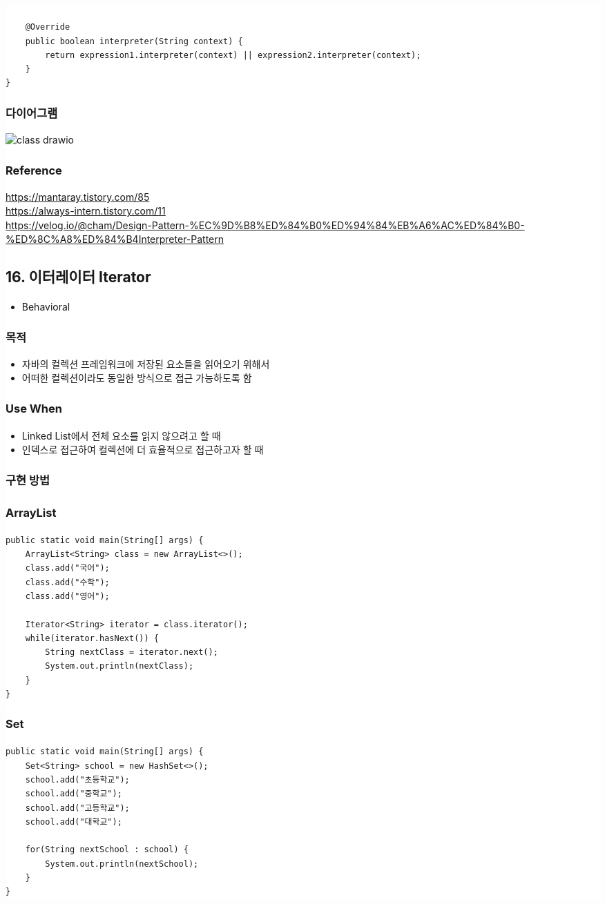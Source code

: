 ```
    
    @Override 
    public boolean interpreter(String context) {
        return expression1.interpreter(context) || expression2.interpreter(context);
    }
}
```

### 다이어그램
![class drawio](https://user-images.githubusercontent.com/82352179/152683495-94122117-f241-4bc4-9ad9-bc9f14a75362.png)

### Reference
https://mantaray.tistory.com/85  
https://always-intern.tistory.com/11  
https://velog.io/@cham/Design-Pattern-%EC%9D%B8%ED%84%B0%ED%94%84%EB%A6%AC%ED%84%B0-%ED%8C%A8%ED%84%B4Interpreter-Pattern

## 16. 이터레이터 Iterator
* Behavioral

### 목적
* 자바의 컬렉션 프레임워크에 저장된 요소들을 읽어오기 위해서
* 어떠한 컬렉션이라도 동일한 방식으로 접근 가능하도록 함

### Use When
* Linked List에서 전체 요소를 읽지 않으려고 할 때
* 인덱스로 접근하여 컬렉션에 더 효율적으로 접근하고자 할 때

### 구현 방법
### ArrayList
```
public static void main(String[] args) {
    ArrayList<String> class = new ArrayList<>();
    class.add("국어");
    class.add("수학");
    class.add("영어");
    
    Iterator<String> iterator = class.iterator();
    while(iterator.hasNext()) {
        String nextClass = iterator.next();
        System.out.println(nextClass);
    }
}
```

### Set
```
public static void main(String[] args) {
    Set<String> school = new HashSet<>();
    school.add("초등학교");
    school.add("중학교");
    school.add("고등학교");
    school.add("대학교");
    
    for(String nextSchool : school) {
        System.out.println(nextSchool); 
    }
}
```
